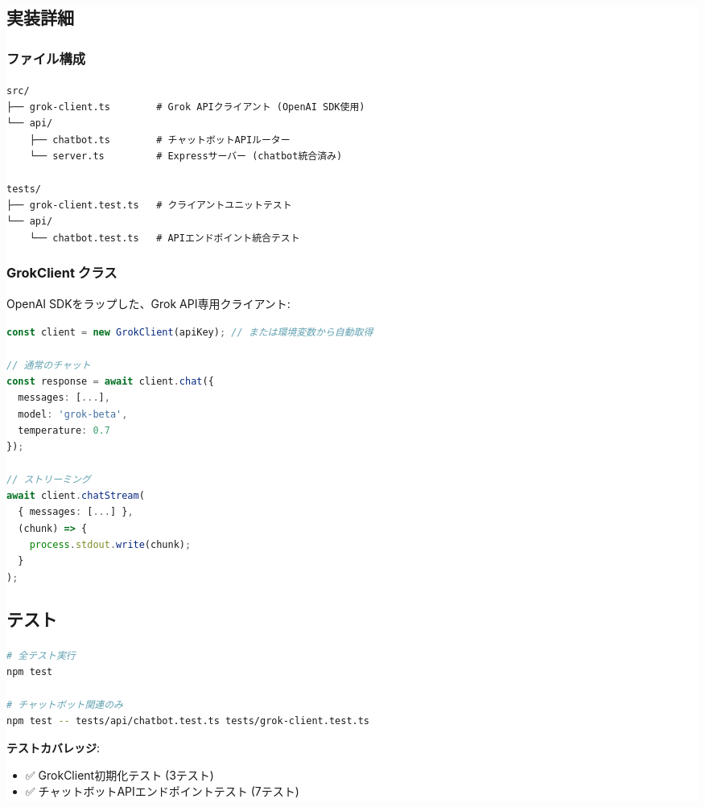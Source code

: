 ## 実装詳細

### ファイル構成

```
src/
├── grok-client.ts        # Grok APIクライアント (OpenAI SDK使用)
└── api/
    ├── chatbot.ts        # チャットボットAPIルーター
    └── server.ts         # Expressサーバー (chatbot統合済み)

tests/
├── grok-client.test.ts   # クライアントユニットテスト
└── api/
    └── chatbot.test.ts   # APIエンドポイント統合テスト
```

### GrokClient クラス

OpenAI SDKをラップした、Grok API専用クライアント:

```typescript
const client = new GrokClient(apiKey); // または環境変数から自動取得

// 通常のチャット
const response = await client.chat({
  messages: [...],
  model: 'grok-beta',
  temperature: 0.7
});

// ストリーミング
await client.chatStream(
  { messages: [...] },
  (chunk) => {
    process.stdout.write(chunk);
  }
);
```

## テスト

```bash
# 全テスト実行
npm test

# チャットボット関連のみ
npm test -- tests/api/chatbot.test.ts tests/grok-client.test.ts
```

**テストカバレッジ**:
- ✅ GrokClient初期化テスト (3テスト)
- ✅ チャットボットAPIエンドポイントテスト (7テスト)
